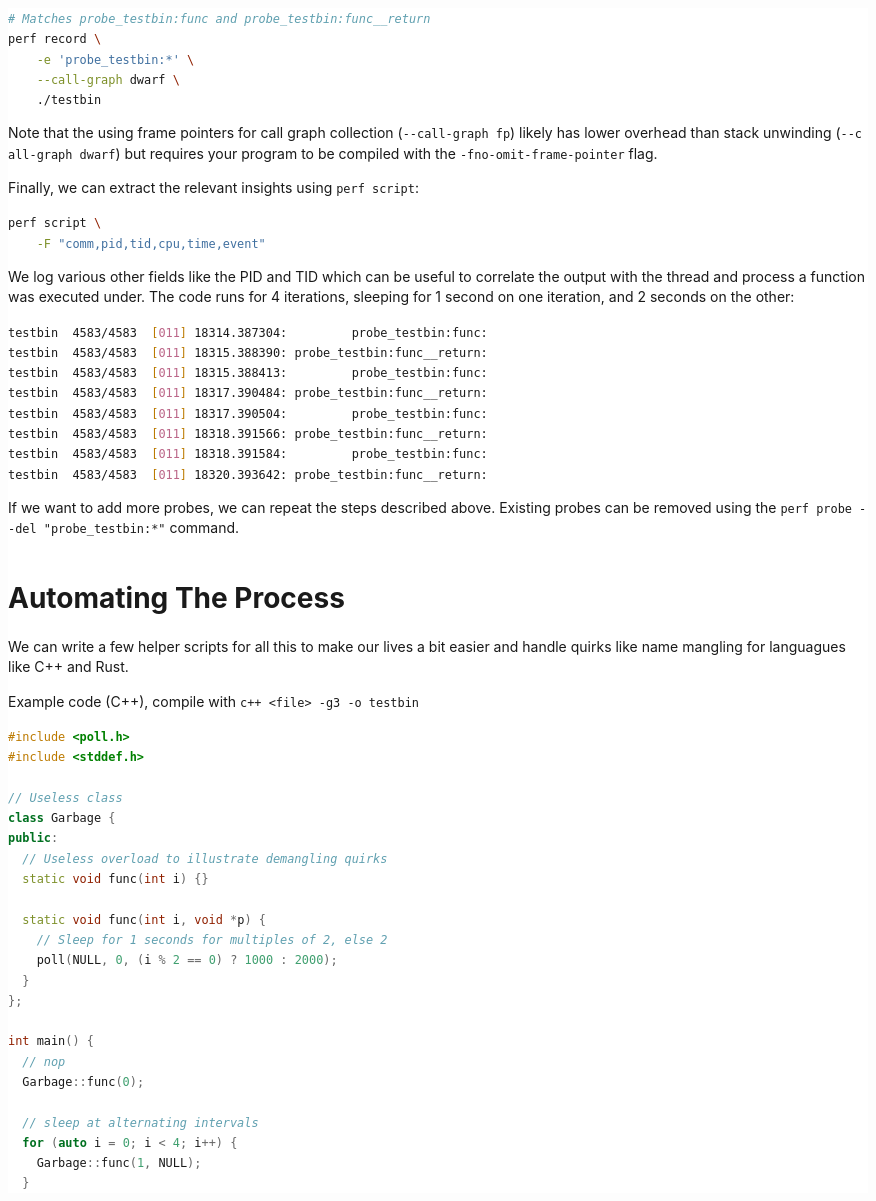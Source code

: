 ```sh
# Matches probe_testbin:func and probe_testbin:func__return
perf record \
    -e 'probe_testbin:*' \
    --call-graph dwarf \
    ./testbin
```

Note that the using frame pointers for call graph collection (`--call-graph fp`) likely has lower overhead than stack unwinding (`--call-graph dwarf`) but requires your program to be compiled with the `-fno-omit-frame-pointer` flag.

Finally, we can extract the relevant insights using `perf script`:

```sh
perf script \
    -F "comm,pid,tid,cpu,time,event"
```

We log various other fields like the PID and TID which can be useful to correlate the output with the thread and process a function was executed under. The code runs for 4 iterations, sleeping for 1 second on one iteration, and 2 seconds on the other:

```sh
testbin  4583/4583  [011] 18314.387304:         probe_testbin:func: 
testbin  4583/4583  [011] 18315.388390: probe_testbin:func__return: 
testbin  4583/4583  [011] 18315.388413:         probe_testbin:func: 
testbin  4583/4583  [011] 18317.390484: probe_testbin:func__return: 
testbin  4583/4583  [011] 18317.390504:         probe_testbin:func: 
testbin  4583/4583  [011] 18318.391566: probe_testbin:func__return: 
testbin  4583/4583  [011] 18318.391584:         probe_testbin:func: 
testbin  4583/4583  [011] 18320.393642: probe_testbin:func__return:
```

If we want to add more probes, we can repeat the steps described above. Existing probes can be removed using the `perf probe --del "probe_testbin:*"` command.

# Automating The Process

We can write a few helper scripts for all this to make our lives a bit easier and handle quirks like name mangling for languagues like C++ and Rust.

Example code (C++), compile with `c++ <file> -g3 -o testbin`

```cc
#include <poll.h>
#include <stddef.h>

// Useless class
class Garbage {
public:
  // Useless overload to illustrate demangling quirks
  static void func(int i) {}

  static void func(int i, void *p) {
    // Sleep for 1 seconds for multiples of 2, else 2
    poll(NULL, 0, (i % 2 == 0) ? 1000 : 2000);
  }
};

int main() {
  // nop
  Garbage::func(0);

  // sleep at alternating intervals
  for (auto i = 0; i < 4; i++) {
    Garbage::func(1, NULL);
  }
```